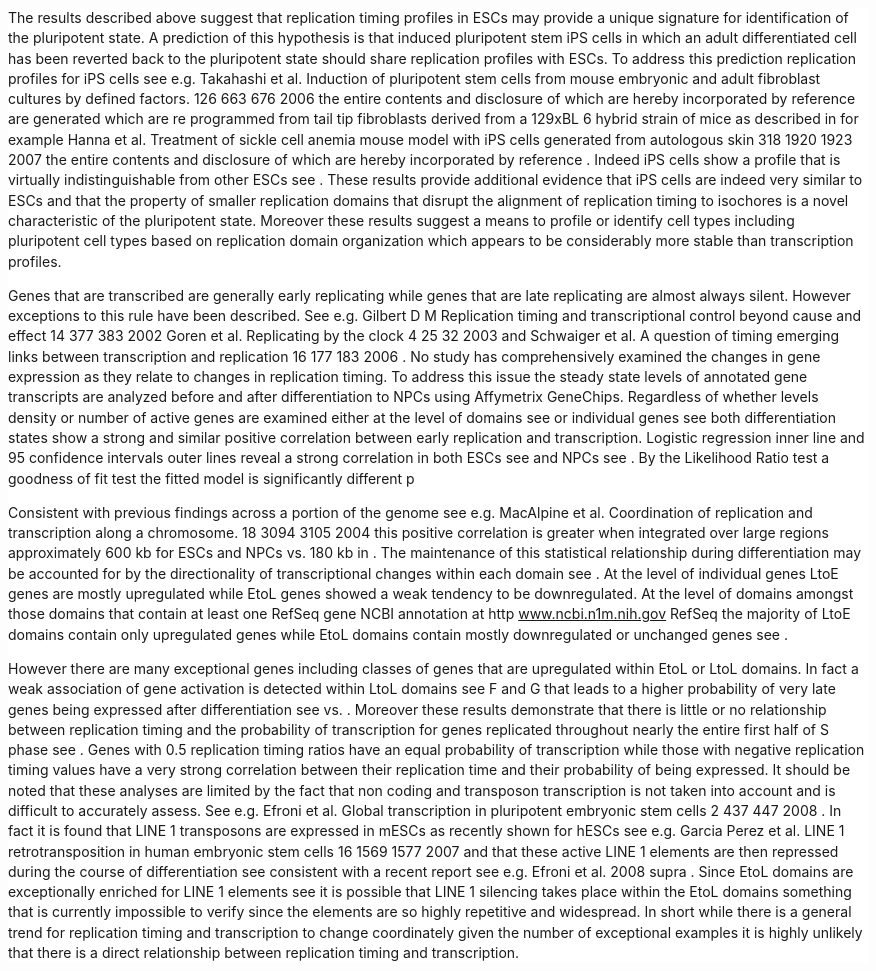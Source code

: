 The results described above suggest that replication timing profiles in ESCs may provide a unique signature for identification of the pluripotent state. A prediction of this hypothesis is that induced pluripotent stem iPS cells in which an adult differentiated cell has been reverted back to the pluripotent state should share replication profiles with ESCs. To address this prediction replication profiles for iPS cells see e.g. Takahashi et al. Induction of pluripotent stem cells from mouse embryonic and adult fibroblast cultures by defined factors. 126 663 676 2006 the entire contents and disclosure of which are hereby incorporated by reference are generated which are re programmed from tail tip fibroblasts derived from a 129xBL 6 hybrid strain of mice as described in for example Hanna et al. Treatment of sickle cell anemia mouse model with iPS cells generated from autologous skin 318 1920 1923 2007 the entire contents and disclosure of which are hereby incorporated by reference . Indeed iPS cells show a profile that is virtually indistinguishable from other ESCs see . These results provide additional evidence that iPS cells are indeed very similar to ESCs and that the property of smaller replication domains that disrupt the alignment of replication timing to isochores is a novel characteristic of the pluripotent state. Moreover these results suggest a means to profile or identify cell types including pluripotent cell types based on replication domain organization which appears to be considerably more stable than transcription profiles.

Genes that are transcribed are generally early replicating while genes that are late replicating are almost always silent. However exceptions to this rule have been described. See e.g. Gilbert D M Replication timing and transcriptional control beyond cause and effect 14 377 383 2002 Goren et al. Replicating by the clock 4 25 32 2003 and Schwaiger et al. A question of timing emerging links between transcription and replication 16 177 183 2006 . No study has comprehensively examined the changes in gene expression as they relate to changes in replication timing. To address this issue the steady state levels of annotated gene transcripts are analyzed before and after differentiation to NPCs using Affymetrix GeneChips. Regardless of whether levels density or number of active genes are examined either at the level of domains see or individual genes see both differentiation states show a strong and similar positive correlation between early replication and transcription. Logistic regression inner line and 95 confidence intervals outer lines reveal a strong correlation in both ESCs see and NPCs see . By the Likelihood Ratio test a goodness of fit test the fitted model is significantly different p

Consistent with previous findings across a portion of the genome see e.g. MacAlpine et al. Coordination of replication and transcription along a chromosome. 18 3094 3105 2004 this positive correlation is greater when integrated over large regions approximately 600 kb for ESCs and NPCs vs. 180 kb in . The maintenance of this statistical relationship during differentiation may be accounted for by the directionality of transcriptional changes within each domain see . At the level of individual genes LtoE genes are mostly upregulated while EtoL genes showed a weak tendency to be downregulated. At the level of domains amongst those domains that contain at least one RefSeq gene NCBI annotation at http www.ncbi.n1m.nih.gov RefSeq the majority of LtoE domains contain only upregulated genes while EtoL domains contain mostly downregulated or unchanged genes see .

However there are many exceptional genes including classes of genes that are upregulated within EtoL or LtoL domains. In fact a weak association of gene activation is detected within LtoL domains see F and G that leads to a higher probability of very late genes being expressed after differentiation see vs. . Moreover these results demonstrate that there is little or no relationship between replication timing and the probability of transcription for genes replicated throughout nearly the entire first half of S phase see . Genes with 0.5 replication timing ratios have an equal probability of transcription while those with negative replication timing values have a very strong correlation between their replication time and their probability of being expressed. It should be noted that these analyses are limited by the fact that non coding and transposon transcription is not taken into account and is difficult to accurately assess. See e.g. Efroni et al. Global transcription in pluripotent embryonic stem cells 2 437 447 2008 . In fact it is found that LINE 1 transposons are expressed in mESCs as recently shown for hESCs see e.g. Garcia Perez et al. LINE 1 retrotransposition in human embryonic stem cells 16 1569 1577 2007 and that these active LINE 1 elements are then repressed during the course of differentiation see consistent with a recent report see e.g. Efroni et al. 2008 supra . Since EtoL domains are exceptionally enriched for LINE 1 elements see it is possible that LINE 1 silencing takes place within the EtoL domains something that is currently impossible to verify since the elements are so highly repetitive and widespread. In short while there is a general trend for replication timing and transcription to change coordinately given the number of exceptional examples it is highly unlikely that there is a direct relationship between replication timing and transcription.
